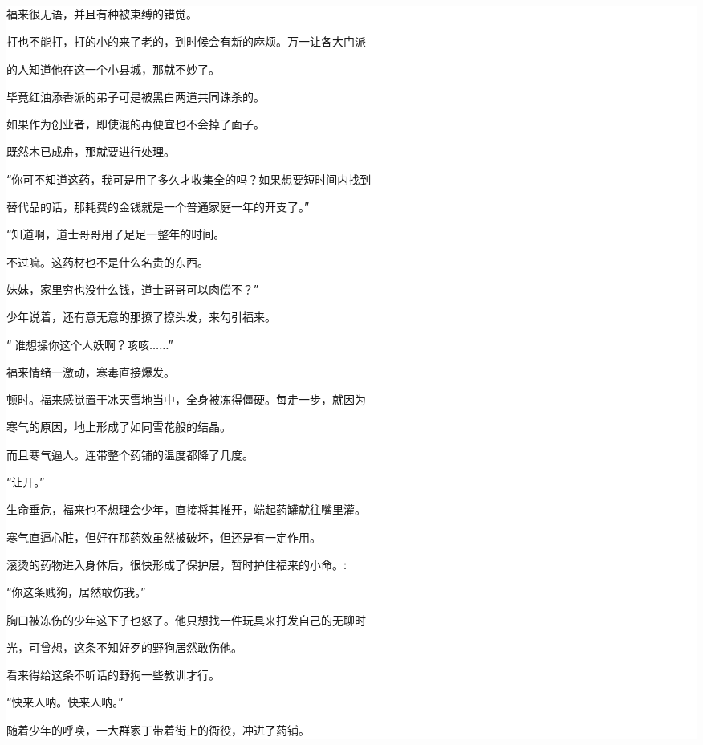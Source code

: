 福来很无语，并且有种被束缚的错觉。

打也不能打，打的小的来了老的，到时候会有新的麻烦。万一让各大门派

的人知道他在这一个小县城，那就不妙了。



毕竟红油添香派的弟子可是被黑白两道共同诛杀的。

如果作为创业者，即使混的再便宜也不会掉了面子。

既然木已成舟，那就要进行处理。

“你可不知道这药，我可是用了多久才收集全的吗？如果想要短时间内找到

替代品的话，那耗费的金钱就是一个普通家庭一年的开支了。”

“知道啊，道士哥哥用了足足一整年的时间。

不过嘛。这药材也不是什么名贵的东西。

妹妹，家里穷也没什么钱，道士哥哥可以肉偿不？”



少年说着，还有意无意的那撩了撩头发，来勾引福来。

“ 谁想操你这个人妖啊？咳咳……”



福来情绪一激动，寒毒直接爆发。



顿时。福来感觉置于冰天雪地当中，全身被冻得僵硬。每走一步，就因为

寒气的原因，地上形成了如同雪花般的结晶。

而且寒气逼人。连带整个药铺的温度都降了几度。

“让开。”

生命垂危，福来也不想理会少年，直接将其推开，端起药罐就往嘴里灌。





寒气直逼心脏，但好在那药效虽然被破坏，但还是有一定作用。

滚烫的药物进入身体后，很快形成了保护层，暂时护住福来的小命。:

“你这条贱狗，居然敢伤我。”

胸口被冻伤的少年这下子也怒了。他只想找一件玩具来打发自己的无聊时

光，可曾想，这条不知好歹的野狗居然敢伤他。



看来得给这条不听话的野狗一些教训才行。



“快来人呐。快来人呐。”



随着少年的呼唤，一大群家丁带着街上的衙役，冲进了药铺。
